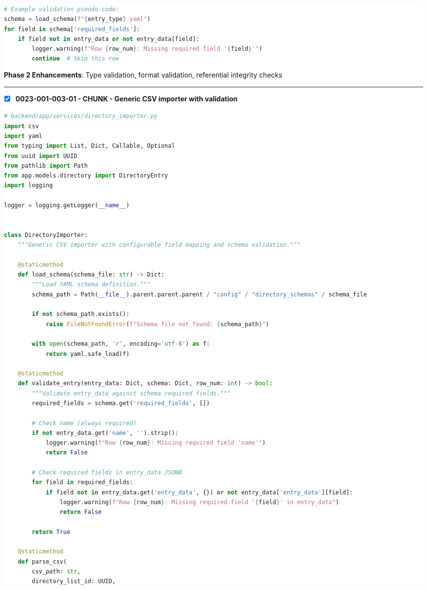 ```python
# Example validation pseudo-code:
schema = load_schema(f"{entry_type}.yaml")
for field in schema['required_fields']:
    if field not in entry_data or not entry_data[field]:
        logger.warning(f"Row {row_num}: Missing required field '{field}'")
        continue  # Skip this row
```

**Phase 2 Enhancements**: Type validation, format validation, referential integrity checks

---

- [x] **0023-001-003-01 - CHUNK - Generic CSV importer with validation**

```python
# backend/app/services/directory_importer.py
import csv
import yaml
from typing import List, Dict, Callable, Optional
from uuid import UUID
from pathlib import Path
from app.models.directory import DirectoryEntry
import logging

logger = logging.getLogger(__name__)


class DirectoryImporter:
    """Generic CSV importer with configurable field mapping and schema validation."""
    
    @staticmethod
    def load_schema(schema_file: str) -> Dict:
        """Load YAML schema definition."""
        schema_path = Path(__file__).parent.parent.parent / "config" / "directory_schemas" / schema_file
        
        if not schema_path.exists():
            raise FileNotFoundError(f"Schema file not found: {schema_path}")
        
        with open(schema_path, 'r', encoding='utf-8') as f:
            return yaml.safe_load(f)
    
    @staticmethod
    def validate_entry(entry_data: Dict, schema: Dict, row_num: int) -> bool:
        """Validate entry_data against schema required fields."""
        required_fields = schema.get('required_fields', [])
        
        # Check name (always required)
        if not entry_data.get('name', '').strip():
            logger.warning(f"Row {row_num}: Missing required field 'name'")
            return False
        
        # Check required fields in entry_data JSONB
        for field in required_fields:
            if field not in entry_data.get('entry_data', {}) or not entry_data['entry_data'][field]:
                logger.warning(f"Row {row_num}: Missing required field '{field}' in entry_data")
                return False
        
        return True
    
    @staticmethod
    def parse_csv(
        csv_path: str, 
        directory_list_id: UUID, 
```